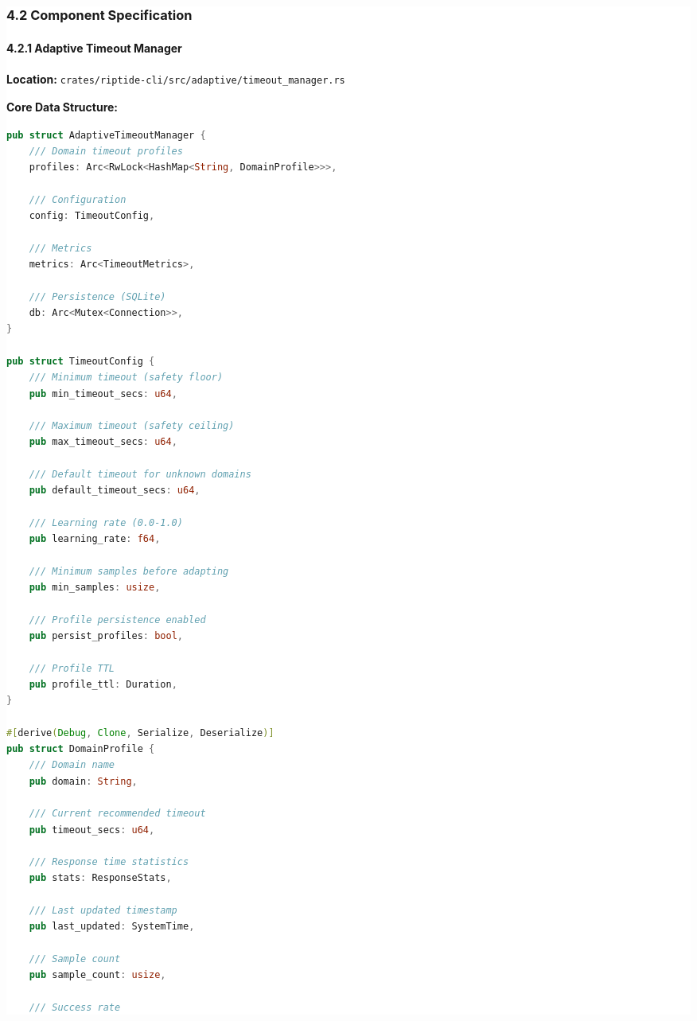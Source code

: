 ### 4.2 Component Specification

#### 4.2.1 Adaptive Timeout Manager

**Location:** `crates/riptide-cli/src/adaptive/timeout_manager.rs`

**Core Data Structure:**

```rust
pub struct AdaptiveTimeoutManager {
    /// Domain timeout profiles
    profiles: Arc<RwLock<HashMap<String, DomainProfile>>>,

    /// Configuration
    config: TimeoutConfig,

    /// Metrics
    metrics: Arc<TimeoutMetrics>,

    /// Persistence (SQLite)
    db: Arc<Mutex<Connection>>,
}

pub struct TimeoutConfig {
    /// Minimum timeout (safety floor)
    pub min_timeout_secs: u64,

    /// Maximum timeout (safety ceiling)
    pub max_timeout_secs: u64,

    /// Default timeout for unknown domains
    pub default_timeout_secs: u64,

    /// Learning rate (0.0-1.0)
    pub learning_rate: f64,

    /// Minimum samples before adapting
    pub min_samples: usize,

    /// Profile persistence enabled
    pub persist_profiles: bool,

    /// Profile TTL
    pub profile_ttl: Duration,
}

#[derive(Debug, Clone, Serialize, Deserialize)]
pub struct DomainProfile {
    /// Domain name
    pub domain: String,

    /// Current recommended timeout
    pub timeout_secs: u64,

    /// Response time statistics
    pub stats: ResponseStats,

    /// Last updated timestamp
    pub last_updated: SystemTime,

    /// Sample count
    pub sample_count: usize,

    /// Success rate
```